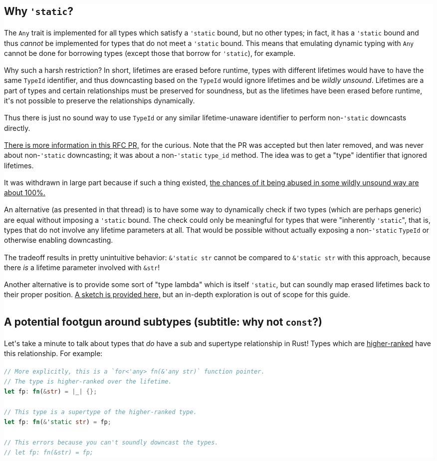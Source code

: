 ## Why `'static`?

The `Any` trait is implemented for all types which satisfy a `'static` bound,
but no other types; in fact, it has a `'static` bound and thus *cannot* be implemented
for types that do not meet a `'static` bound.  This means that emulating dynamic
typing with `Any` cannot be done for borrowing types (except those that borrow for
`'static`), for example.

Why such a harsh restriction?  In short, lifetimes are erased before runtime, types
with different lifetimes would have to have the same `TypeId` identifier, and thus
downcasting based on the `TypeId` would ignore lifetimes and be *wildly unsound*.
Lifetimes are a part of types and certain relationships must be preserved for
soundness, but as the lifetimes have been erased before runtime, it's not possible
to preserve the relationships dynamically.

Thus there is just no sound way to use `TypeId` or any similar lifetime-unaware
identifier to perform non-`'static` downcasts directly.

[There is more information in this RFC PR,](https://github.com/rust-lang/rfcs/pull/1849)
for the curious.  Note that the PR was accepted but then later removed, and was never
about non-`'static` downcasting; it was about a non-`'static` `type_id` method.  The
idea was to get a "type" identifier that ignored lifetimes.

It was withdrawn in large part because if such a thing existed, [the chances of it
being abused in some wildly unsound way are about 100%.](https://internals.rust-lang.org/t/pre-rfc-non-footgun-non-static-typeid/17079/10)

An alternative (as presented in that thread) is to have some way to dynamically check
if two types (which are perhaps generic) are equal without imposing a `'static` bound.
The check could only be meaningful for types that were "inherently `'static`", that is,
types that do not involve any lifetime parameters at all.  That would be possible
without actually exposing a non-`'static` `TypeId` or otherwise enabling downcasting.

The tradeoff results in pretty unintuitive behavior: `&'static str` cannot be
compared to `&'static str` with this approach, because there *is* a lifetime parameter
involved with `&str`!

Another alternative is to provide some sort of "type lambda" which is itself `'static`,
but can soundly map erased lifetimes back to their proper position.  [A sketch is
provided here,](https://github.com/sagebind/castaway/pull/6#issuecomment-1150952050)
but an in-depth exploration is out of scope for this guide.

## A potential footgun around subtypes (subtitle: why not `const`?)

Let's take a minute to talk about types that *do* have a sub and supertype
relationship in Rust!  Types which are [higher-ranked](./dyn-hr.md) have this
relationship.  For example:
```rust
// More explicitly, this is a `for<'any> fn(&'any str)` function pointer.
// The type is higher-ranked over the lifetime.
let fp: fn(&str) = |_| {};

// This type is a supertype of the higher-ranked type.
let fp: fn(&'static str) = fp;

// This errors because you can't soundly downcast the types.
// let fp: fn(&str) = fp;
```
